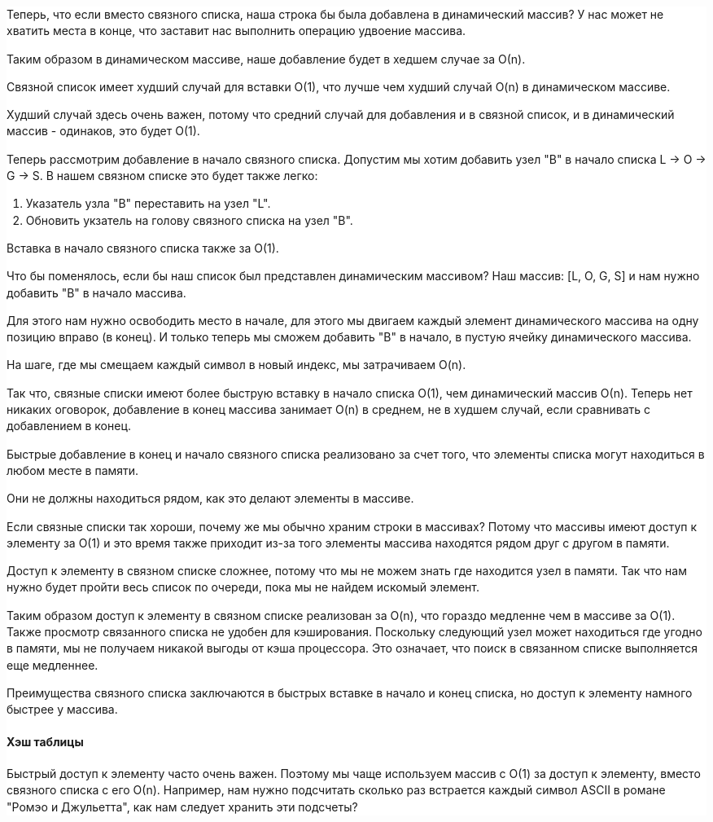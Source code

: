 Теперь, что если вместо связного списка, наша строка бы была добавлена в динамический массив?
У нас может не хватить места в конце, что заставит нас выполнить операцию удвоение массива.

Таким образом в динамическом массиве, наше добавление будет в хедшем случае за О(n).

Связной список имеет худший случай для вставки О(1), что лучше чем худший случай O(n) в динамическом массиве.

Худший случай здесь очень важен, потому что средний случай для добавления и в связной список, и в динамический массив - 
одинаков, это будет O(1).

Теперь рассмотрим добавление в начало связного списка. Допустим мы хотим добавить узел "B" в начало списка L -> O -> G -> S.
В нашем связном списке это будет также легко:

1. Указатель узла "B" переставить на узел "L".
2. Обновить укзатель на голову связного списка на узел "B".

Вставка в начало связного списка также за О(1).

Что бы поменялось, если бы наш список был представлен динамическим массивом?
Наш массив: [L, O, G, S] и нам нужно добавить "B" в начало массива.

Для этого нам нужно освободить место в начале, для этого мы двигаем каждый элемент динамического массива на одну позицию вправо (в конец).
И только теперь мы сможем добавить "B" в начало, в пустую ячейку динамического массива.

На шаге, где мы смещаем каждый символ в новый индекс, мы затрачиваем O(n).

Так что, связные списки имеют более быструю вставку в начало списка О(1), чем динамический массив О(n).
Теперь нет никаких оговорок, добавление в конец массива занимает O(n) в среднем, не в худшем случай, если сравнивать с добавлением в конец.

Быстрые добавление в конец и начало связного списка реализовано за счет того, что элементы списка могут находиться в любом месте в памяти.

Они не должны находиться рядом, как это делают элементы в массиве.

Если связные списки так хороши, почему же мы обычно храним строки в массивах? Потому что массивы имеют доступ к элементу за O(1)
и это время также приходит из-за того элементы массива находятся рядом друг с другом в памяти.

Доступ к элементу в связном списке сложнее, потому что мы не можем знать где находится узел в памяти.
Так что нам нужно будет пройти весь список по очереди, пока мы не найдем искомый элемент.

Таким образом доступ к элементу в связном списке реализован за O(n), что гораздо медленне чем в массиве за O(1).
Также просмотр связанного списка не удобен для кэширования. Поскольку следующий узел может находиться где угодно в памяти, 
мы не получаем никакой выгоды от кэша процессора. Это означает, что поиск в связанном списке выполняется еще медленнее.

Преимущества связного списка заключаются в быстрых вставке в начало и конец списка, 
но доступ к элементу намного быстрее у массива. 

<h4>Хэш таблицы</h4>
Быстрый доступ к элементу часто очень важен. Поэтому мы чаще используем массив с О(1) за доступ к элементу,
вместо связного списка с его О(n). Например, нам нужно подсчитать сколько раз встрается каждый символ ASCII в романе "Ромэо и Джульетта",
как нам следует хранить эти подсчеты?
